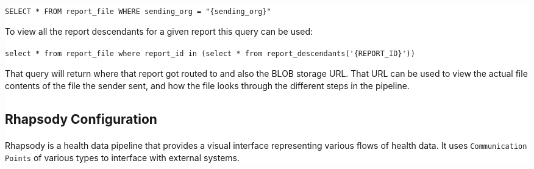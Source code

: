 `SELECT * FROM report_file WHERE sending_org = "{sending_org}"`

To view all the report descendants for a given report this query can be used:

`select * from report_file where report_id in (select * from report_descendants('{REPORT_ID}'))`

That query will return where that report got routed to and also the BLOB storage URL. That URL can be used to view the actual 
file contents of the file the sender sent, and how the file looks through the different steps in the pipeline.


## Rhapsody Configuration

Rhapsody is a health data pipeline that provides a visual interface representing various flows of health data. It uses
`Communication Points` of various types to interface with external systems.

